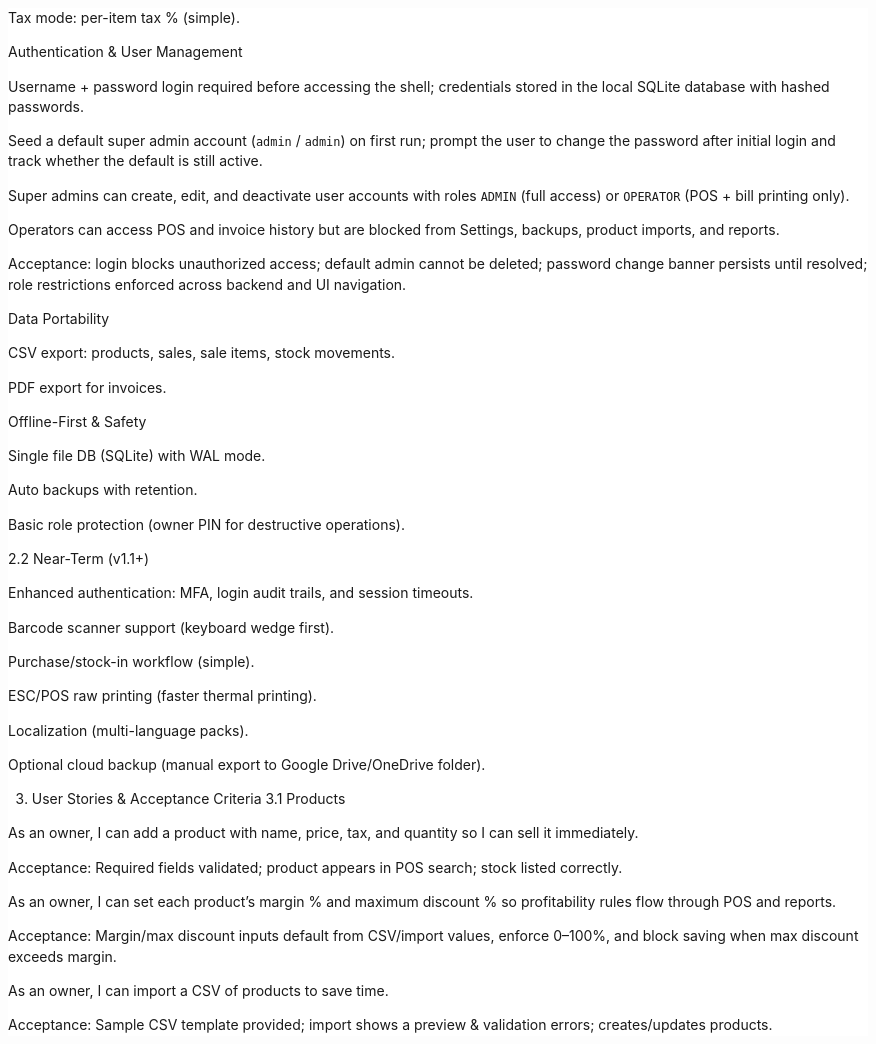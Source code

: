 Tax mode: per-item tax % (simple).

Authentication & User Management

Username + password login required before accessing the shell; credentials stored in the local SQLite database with hashed passwords.

Seed a default super admin account (`admin` / `admin`) on first run; prompt the user to change the password after initial login and track whether the default is still active.

Super admins can create, edit, and deactivate user accounts with roles `ADMIN` (full access) or `OPERATOR` (POS + bill printing only).

Operators can access POS and invoice history but are blocked from Settings, backups, product imports, and reports.

Acceptance: login blocks unauthorized access; default admin cannot be deleted; password change banner persists until resolved; role restrictions enforced across backend and UI navigation.

Data Portability

CSV export: products, sales, sale items, stock movements.

PDF export for invoices.

Offline-First & Safety

Single file DB (SQLite) with WAL mode.

Auto backups with retention.

Basic role protection (owner PIN for destructive operations).

2.2 Near-Term (v1.1+)

Enhanced authentication: MFA, login audit trails, and session timeouts.

Barcode scanner support (keyboard wedge first).

Purchase/stock-in workflow (simple).

ESC/POS raw printing (faster thermal printing).

Localization (multi-language packs).

Optional cloud backup (manual export to Google Drive/OneDrive folder).

3) User Stories & Acceptance Criteria
3.1 Products

As an owner, I can add a product with name, price, tax, and quantity so I can sell it immediately.

Acceptance: Required fields validated; product appears in POS search; stock listed correctly.

As an owner, I can set each product’s margin % and maximum discount % so profitability rules flow through POS and reports.

Acceptance: Margin/max discount inputs default from CSV/import values, enforce 0–100%, and block saving when max discount exceeds margin.

As an owner, I can import a CSV of products to save time.

Acceptance: Sample CSV template provided; import shows a preview & validation errors; creates/updates products.
